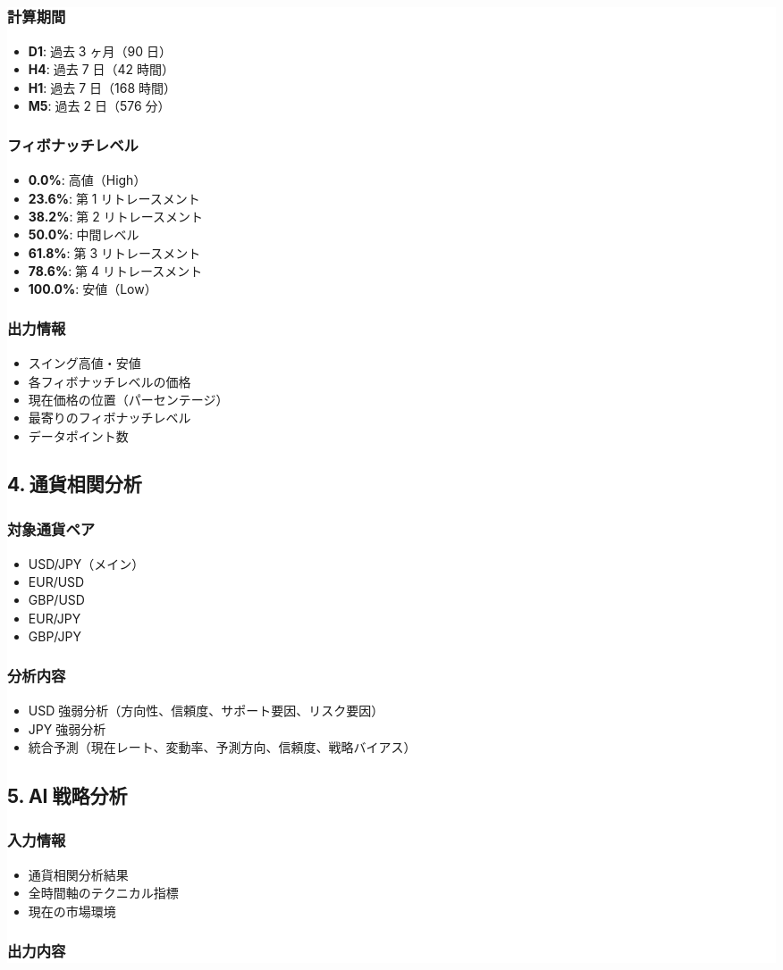 ### 計算期間

- **D1**: 過去 3 ヶ月（90 日）
- **H4**: 過去 7 日（42 時間）
- **H1**: 過去 7 日（168 時間）
- **M5**: 過去 2 日（576 分）

### フィボナッチレベル

- **0.0%**: 高値（High）
- **23.6%**: 第 1 リトレースメント
- **38.2%**: 第 2 リトレースメント
- **50.0%**: 中間レベル
- **61.8%**: 第 3 リトレースメント
- **78.6%**: 第 4 リトレースメント
- **100.0%**: 安値（Low）

### 出力情報

- スイング高値・安値
- 各フィボナッチレベルの価格
- 現在価格の位置（パーセンテージ）
- 最寄りのフィボナッチレベル
- データポイント数

## 4. 通貨相関分析

### 対象通貨ペア

- USD/JPY（メイン）
- EUR/USD
- GBP/USD
- EUR/JPY
- GBP/JPY

### 分析内容

- USD 強弱分析（方向性、信頼度、サポート要因、リスク要因）
- JPY 強弱分析
- 統合予測（現在レート、変動率、予測方向、信頼度、戦略バイアス）

## 5. AI 戦略分析

### 入力情報

- 通貨相関分析結果
- 全時間軸のテクニカル指標
- 現在の市場環境

### 出力内容
